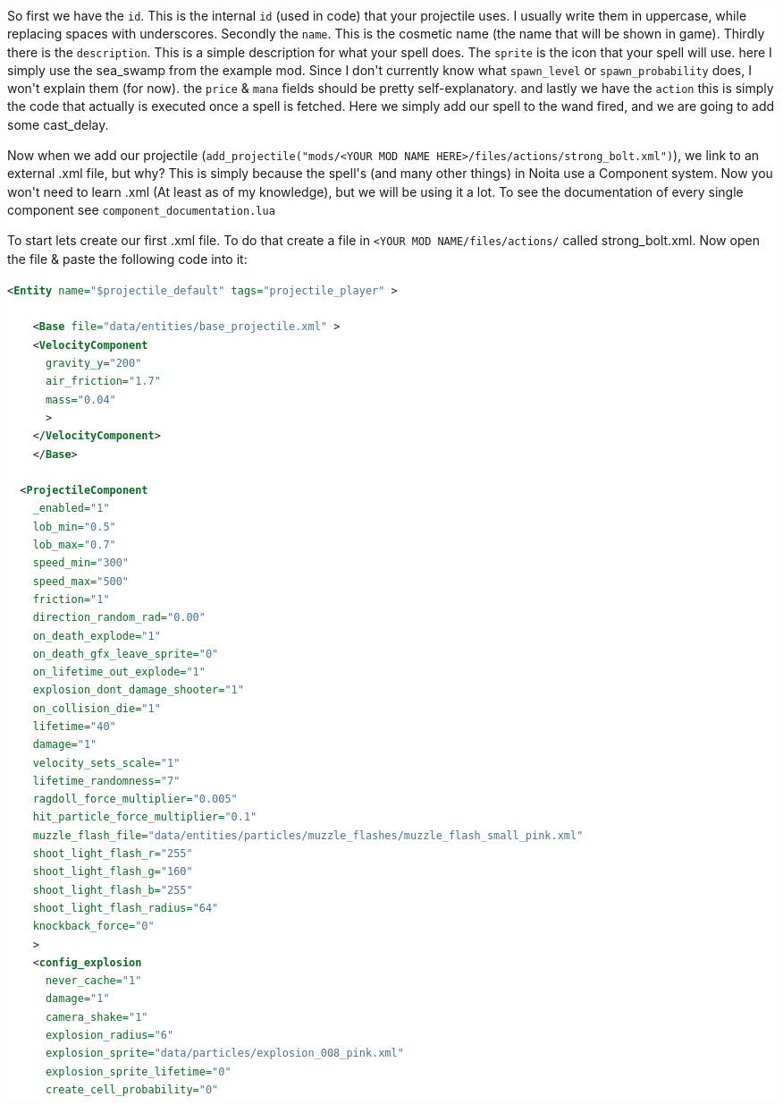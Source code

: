 So first we have the ```id```. This is the internal ```id``` (used in code) that your projectile uses. I usually write them in uppercase, while replacing spaces with underscores. Secondly the ```name```. This is the cosmetic name (the name that will be shown in game). Thirdly there is the ```description```. This is a simple description for what your spell does. The ```sprite``` is the icon that your spell will use. here I simply use the sea_swamp from the example mod.  Since I don't currently know what ```spawn_level``` or ```spawn_probability``` does, I won't explain them (for now). the ```price``` & ```mana``` fields should be pretty self-explanatory. and lastly we have the ```action``` this is simply the code that actually is executed once a spell is fetched. Here we simply add our spell to the wand fired, and we are going to add some cast_delay.

Now when we add our projectile (```add_projectile("mods/<YOUR MOD NAME HERE>/files/actions/strong_bolt.xml")```), we link to an external .xml file, but why? This is simply because the spell's (and many other things) in Noita use a Component system. Now you won't need to learn .xml (At least as of my knowledge), but we will be using it a lot. To see the documentation of every single component see ```component_documentation.lua ```

To start lets create our first .xml file. To do that create a file in ```<YOUR MOD NAME/files/actions/``` called strong_bolt.xml. Now open the file & paste the following code into it:
```xml
<Entity name="$projectile_default" tags="projectile_player" >

	<Base file="data/entities/base_projectile.xml" >
    <VelocityComponent
      gravity_y="200"
      air_friction="1.7"
	  mass="0.04"
	  >
    </VelocityComponent>
	</Base>

  <ProjectileComponent
    _enabled="1"
    lob_min="0.5"
    lob_max="0.7"
    speed_min="300"
    speed_max="500"
    friction="1"
    direction_random_rad="0.00"
    on_death_explode="1"
    on_death_gfx_leave_sprite="0"
    on_lifetime_out_explode="1"
    explosion_dont_damage_shooter="1"
    on_collision_die="1"
    lifetime="40"
    damage="1"
    velocity_sets_scale="1"
    lifetime_randomness="7"
    ragdoll_force_multiplier="0.005"
    hit_particle_force_multiplier="0.1"
    muzzle_flash_file="data/entities/particles/muzzle_flashes/muzzle_flash_small_pink.xml"
    shoot_light_flash_r="255"
    shoot_light_flash_g="160"
    shoot_light_flash_b="255"
    shoot_light_flash_radius="64"
	knockback_force="0"
	>
    <config_explosion
      never_cache="1"
      damage="1"
      camera_shake="1"
      explosion_radius="6"
      explosion_sprite="data/particles/explosion_008_pink.xml"
      explosion_sprite_lifetime="0"
      create_cell_probability="0"
```
